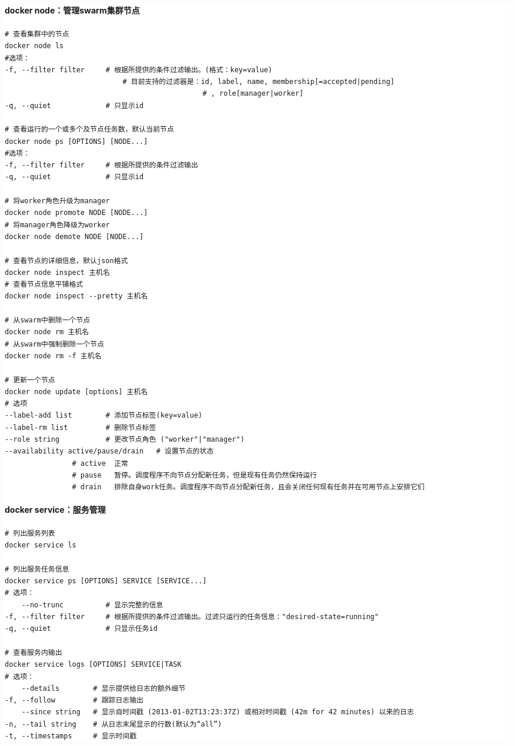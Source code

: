 #### docker node：管理swarm集群节点

```shell
# 查看集群中的节点
docker node ls
#选项：
-f, --filter filter   	# 根据所提供的条件过滤输出。(格式：key=value)
							# 目前支持的过滤器是：id, label, name, membership[=accepted|pending]
											   # , role[manager|worker]
-q, --quiet				# 只显示id

# 查看运行的一个或多个及节点任务数，默认当前节点
docker node ps [OPTIONS] [NODE...]
#选项：
-f, --filter filter   	# 根据所提供的条件过滤输出
-q, --quiet				# 只显示id

# 将worker角色升级为manager
docker node promote NODE [NODE...]
# 将manager角色降级为worker
docker node demote NODE [NODE...]

# 查看节点的详细信息，默认json格式
docker node inspect 主机名
# 查看节点信息平铺格式
docker node inspect --pretty 主机名

# 从swarm中删除一个节点
docker node rm 主机名
# 从swarm中强制删除一个节点
docker node rm -f 主机名

# 更新一个节点
docker node update [options] 主机名
# 选项
--label-add list		# 添加节点标签(key=value)
--label-rm list 		# 删除节点标签
--role string           # 更改节点角色 ("worker"|"manager")
--availability active/pause/drain	# 设置节点的状态
                # active  正常
                # pause   暂停。调度程序不向节点分配新任务，但是现有任务仍然保持运行
                # drain   排除自身work任务。调度程序不向节点分配新任务，且会关闭任何现有任务并在可用节点上安排它们
```

#### docker service：服务管理

```shell
# 列出服务列表
docker service ls

# 列出服务任务信息
docker service ps [OPTIONS] SERVICE [SERVICE...]
# 选项：
	--no-trunc			# 显示完整的信息
-f, --filter filter   	# 根据所提供的条件过滤输出。过滤只运行的任务信息："desired-state=running"
-q, --quiet				# 只显示任务id

# 查看服务内输出
docker service logs [OPTIONS] SERVICE|TASK
# 选项：
	--details        # 显示提供给日志的额外细节
-f, --follow         # 跟踪日志输出
	--since string   # 显示自时间戳 (2013-01-02T13:23:37Z) 或相对时间戳 (42m for 42 minutes) 以来的日志
-n, --tail string    # 从日志末尾显示的行数(默认为“all”)
-t, --timestamps     # 显示时间戳
```